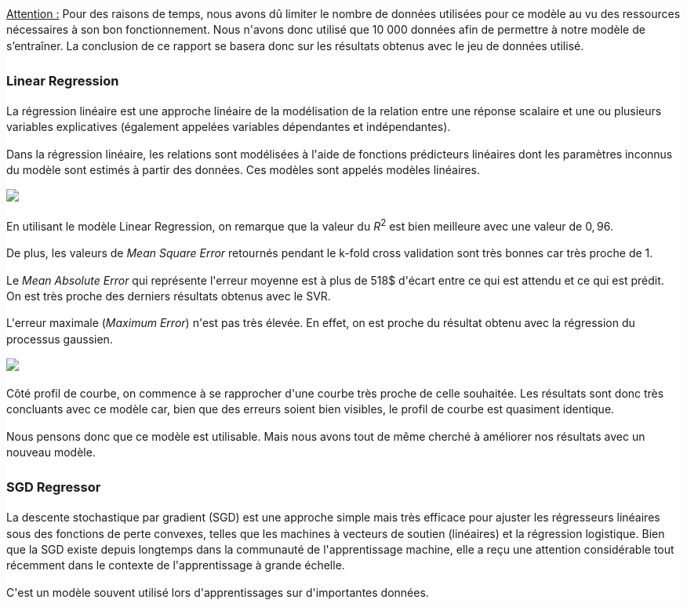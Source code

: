 

<u>Attention :</u> Pour des raisons de temps, nous avons dû limiter le nombre de données utilisées pour ce modèle au vu des ressources nécessaires à son bon fonctionnement. Nous n'avons donc utilisé que 10 000 données afin de permettre à notre modèle de s’entraîner. La conclusion de ce rapport se basera donc sur les résultats obtenus avec le jeu de données utilisé.



### Linear Regression

La régression linéaire est une approche linéaire de la modélisation de la relation entre une réponse scalaire et une ou plusieurs variables explicatives (également appelées variables dépendantes et indépendantes).

Dans la régression linéaire, les relations sont modélisées à l'aide de fonctions prédicteurs linéaires dont les paramètres inconnus du modèle sont estimés à partir des données. Ces modèles sont appelés modèles linéaires.



![](/home/clement/Images/linear_reg_desc.png)



En utilisant le modèle Linear Regression, on remarque que la valeur du $R^2$ est bien meilleure avec une valeur de $0,96$.

De plus, les valeurs de $Mean\ Square\ Error$ retournés pendant le k-fold cross validation sont très bonnes car très proche de $1$.

Le $Mean\ Absolute\ Error$ qui représente l'erreur moyenne est à plus de 518$ d'écart entre ce qui est attendu et ce qui est prédit. On est très proche des derniers résultats obtenus avec le SVR.

L'erreur maximale ($Maximum\ Error$) n'est pas très élevée. En effet, on est proche du résultat obtenu avec la régression du processus gaussien.



![](/home/clement/Images/linear_reg_plot.png)

Côté profil de courbe, on commence à se rapprocher d'une courbe très proche de celle souhaitée. Les résultats sont donc très concluants avec ce modèle car, bien que des erreurs soient bien visibles, le profil de courbe est quasiment identique.

Nous pensons donc que ce modèle est utilisable. Mais nous avons tout de même cherché à améliorer nos résultats avec un nouveau modèle.



### SGD Regressor

La descente stochastique par gradient (SGD) est une approche simple mais très efficace pour ajuster les régresseurs linéaires sous des fonctions de perte convexes, telles que les machines à vecteurs de soutien (linéaires) et la régression logistique. Bien que la SGD existe depuis longtemps dans la communauté de l'apprentissage machine, elle a reçu une attention considérable tout récemment dans le contexte de l'apprentissage à grande échelle.

C'est un modèle souvent utilisé lors d'apprentissages sur d'importantes données.

